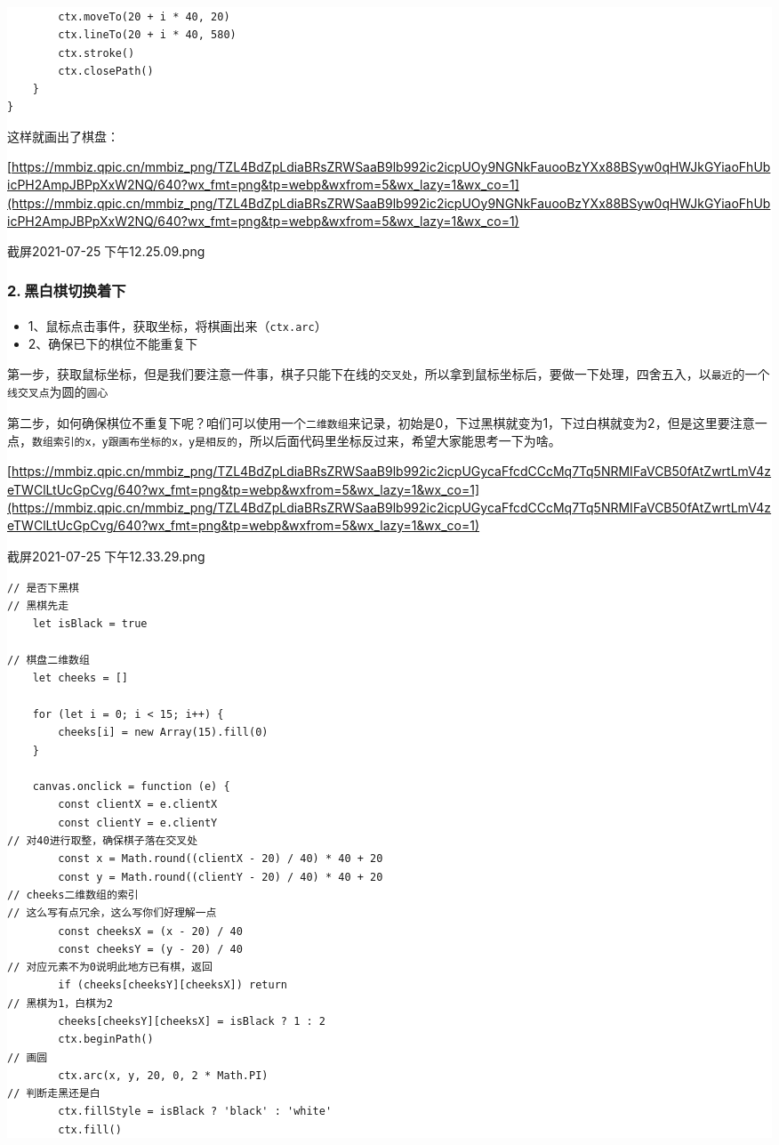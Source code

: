 ```
        ctx.moveTo(20 + i * 40, 20)
        ctx.lineTo(20 + i * 40, 580)
        ctx.stroke()
        ctx.closePath()
    }
}

```

这样就画出了棋盘：

[https://mmbiz.qpic.cn/mmbiz_png/TZL4BdZpLdiaBRsZRWSaaB9lb992ic2icpUOy9NGNkFauooBzYXx88BSyw0qHWJkGYiaoFhUbicPH2AmpJBPpXxW2NQ/640?wx_fmt=png&tp=webp&wxfrom=5&wx_lazy=1&wx_co=1](https://mmbiz.qpic.cn/mmbiz_png/TZL4BdZpLdiaBRsZRWSaaB9lb992ic2icpUOy9NGNkFauooBzYXx88BSyw0qHWJkGYiaoFhUbicPH2AmpJBPpXxW2NQ/640?wx_fmt=png&tp=webp&wxfrom=5&wx_lazy=1&wx_co=1)

截屏2021-07-25 下午12.25.09.png

### **2. 黑白棋切换着下**

- 1、鼠标点击事件，获取坐标，将棋画出来（`ctx.arc`）
- 2、确保已下的棋位不能重复下

第一步，获取鼠标坐标，但是我们要注意一件事，棋子只能下在线的`交叉处`，所以拿到鼠标坐标后，要做一下处理，四舍五入，以`最近`的一个`线交叉点`为圆的`圆心`

第二步，如何确保棋位不重复下呢？咱们可以使用一个`二维数组`来记录，初始是0，下过黑棋就变为1，下过白棋就变为2，但是这里要注意一点，`数组索引的x，y跟画布坐标的x，y是相反的`，所以后面代码里坐标反过来，希望大家能思考一下为啥。

[https://mmbiz.qpic.cn/mmbiz_png/TZL4BdZpLdiaBRsZRWSaaB9lb992ic2icpUGycaFfcdCCcMq7Tq5NRMIFaVCB50fAtZwrtLmV4zeTWClLtUcGpCvg/640?wx_fmt=png&tp=webp&wxfrom=5&wx_lazy=1&wx_co=1](https://mmbiz.qpic.cn/mmbiz_png/TZL4BdZpLdiaBRsZRWSaaB9lb992ic2icpUGycaFfcdCCcMq7Tq5NRMIFaVCB50fAtZwrtLmV4zeTWClLtUcGpCvg/640?wx_fmt=png&tp=webp&wxfrom=5&wx_lazy=1&wx_co=1)

截屏2021-07-25 下午12.33.29.png

```
// 是否下黑棋
// 黑棋先走
    let isBlack = true

// 棋盘二维数组
    let cheeks = []

    for (let i = 0; i < 15; i++) {
        cheeks[i] = new Array(15).fill(0)
    }

    canvas.onclick = function (e) {
        const clientX = e.clientX
        const clientY = e.clientY
// 对40进行取整，确保棋子落在交叉处
        const x = Math.round((clientX - 20) / 40) * 40 + 20
        const y = Math.round((clientY - 20) / 40) * 40 + 20
// cheeks二维数组的索引
// 这么写有点冗余，这么写你们好理解一点
        const cheeksX = (x - 20) / 40
        const cheeksY = (y - 20) / 40
// 对应元素不为0说明此地方已有棋，返回
        if (cheeks[cheeksY][cheeksX]) return
// 黑棋为1，白棋为2
        cheeks[cheeksY][cheeksX] = isBlack ? 1 : 2
        ctx.beginPath()
// 画圆
        ctx.arc(x, y, 20, 0, 2 * Math.PI)
// 判断走黑还是白
        ctx.fillStyle = isBlack ? 'black' : 'white'
        ctx.fill()
```